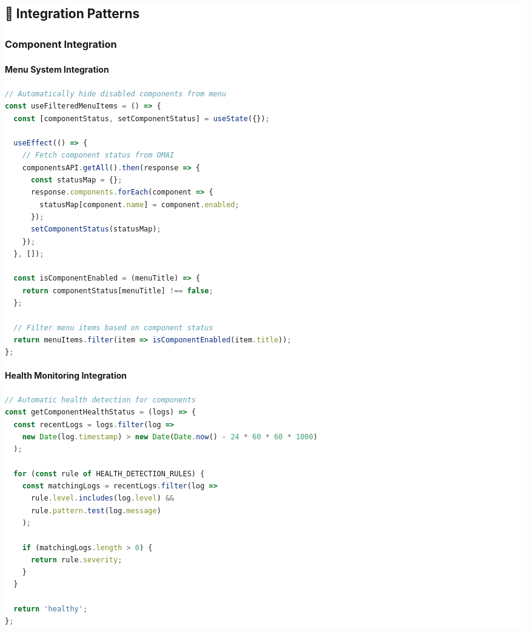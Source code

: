 ## 🔗 Integration Patterns

### Component Integration

#### Menu System Integration
```typescript
// Automatically hide disabled components from menu
const useFilteredMenuItems = () => {
  const [componentStatus, setComponentStatus] = useState({});
  
  useEffect(() => {
    // Fetch component status from OMAI
    componentsAPI.getAll().then(response => {
      const statusMap = {};
      response.components.forEach(component => {
        statusMap[component.name] = component.enabled;
      });
      setComponentStatus(statusMap);
    });
  }, []);

  const isComponentEnabled = (menuTitle) => {
    return componentStatus[menuTitle] !== false;
  };

  // Filter menu items based on component status
  return menuItems.filter(item => isComponentEnabled(item.title));
};
```

#### Health Monitoring Integration
```javascript
// Automatic health detection for components
const getComponentHealthStatus = (logs) => {
  const recentLogs = logs.filter(log => 
    new Date(log.timestamp) > new Date(Date.now() - 24 * 60 * 60 * 1000)
  );

  for (const rule of HEALTH_DETECTION_RULES) {
    const matchingLogs = recentLogs.filter(log =>
      rule.level.includes(log.level) && 
      rule.pattern.test(log.message)
    );
    
    if (matchingLogs.length > 0) {
      return rule.severity;
    }
  }

  return 'healthy';
};
```
